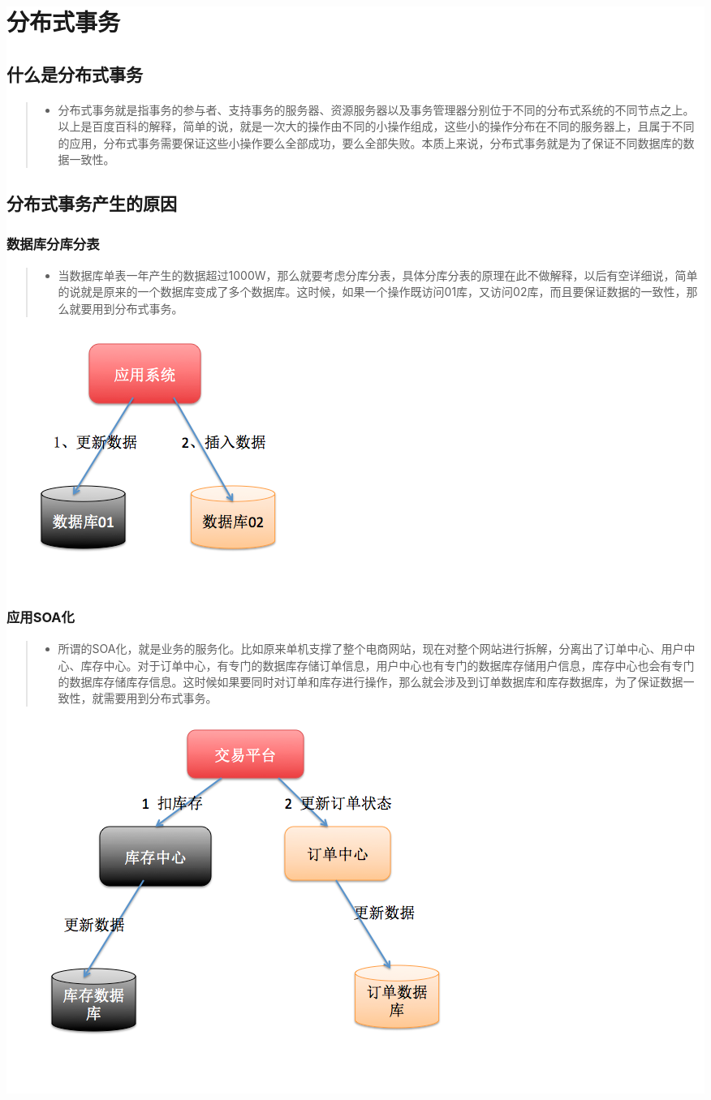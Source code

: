 # 分布式事务

## 什么是分布式事务

> + 分布式事务就是指事务的参与者、支持事务的服务器、资源服务器以及事务管理器分别位于不同的分布式系统的不同节点之上。以上是百度百科的解释，简单的说，就是一次大的操作由不同的小操作组成，这些小的操作分布在不同的服务器上，且属于不同的应用，分布式事务需要保证这些小操作要么全部成功，要么全部失败。本质上来说，分布式事务就是为了保证不同数据库的数据一致性。

## 分布式事务产生的原因

### 数据库分库分表

> + 当数据库单表一年产生的数据超过1000W，那么就要考虑分库分表，具体分库分表的原理在此不做解释，以后有空详细说，简单的说就是原来的一个数据库变成了多个数据库。这时候，如果一个操作既访问01库，又访问02库，而且要保证数据的一致性，那么就要用到分布式事务。

![分库分表](https://github.com/FRookie/Distribute-System/blob/master/99941-20160805193150840-293520133.png)

### 应用SOA化

> + 所谓的SOA化，就是业务的服务化。比如原来单机支撑了整个电商网站，现在对整个网站进行拆解，分离出了订单中心、用户中心、库存中心。对于订单中心，有专门的数据库存储订单信息，用户中心也有专门的数据库存储用户信息，库存中心也会有专门的数据库存储库存信息。这时候如果要同时对订单和库存进行操作，那么就会涉及到订单数据库和库存数据库，为了保证数据一致性，就需要用到分布式事务。

![SOA简图](https://github.com/FRookie/Distribute-System/blob/master/99941-20160805193203762-1156120113.png)
